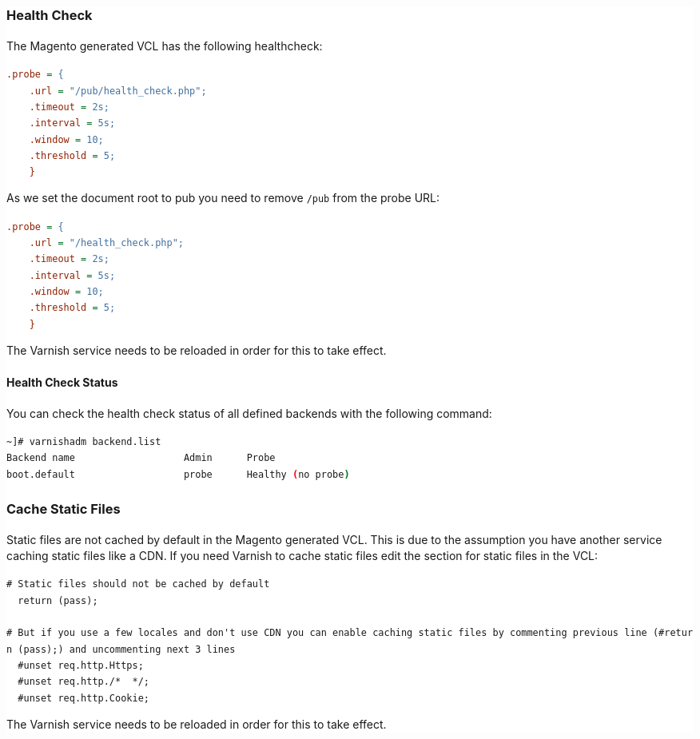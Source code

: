 ### Health Check

The Magento generated VCL has the following healthcheck:

```ini
.probe = {
    .url = "/pub/health_check.php";
    .timeout = 2s;
    .interval = 5s;
    .window = 10;
    .threshold = 5;
    }
```

As we set the document root to pub you need to remove `/pub` from the probe URL:

```ini
.probe = {
    .url = "/health_check.php";
    .timeout = 2s;
    .interval = 5s;
    .window = 10;
    .threshold = 5;
    }
```
The Varnish service needs to be reloaded in order for this to take effect.

#### Health Check Status

You can check the health check status of all defined backends with the following command:

```bash
~]# varnishadm backend.list
Backend name                   Admin      Probe
boot.default                   probe      Healthy (no probe)
```

### Cache Static Files

Static files are not cached by default in the Magento generated VCL. This is due to the assumption you have another service caching static files like a CDN. If you need Varnish to cache static files edit the section for static files in the VCL:

```vcl
# Static files should not be cached by default
  return (pass);

# But if you use a few locales and don't use CDN you can enable caching static files by commenting previous line (#return (pass);) and uncommenting next 3 lines
  #unset req.http.Https;
  #unset req.http./*  */;
  #unset req.http.Cookie;
```

The Varnish service needs to be reloaded in order for this to take effect.
